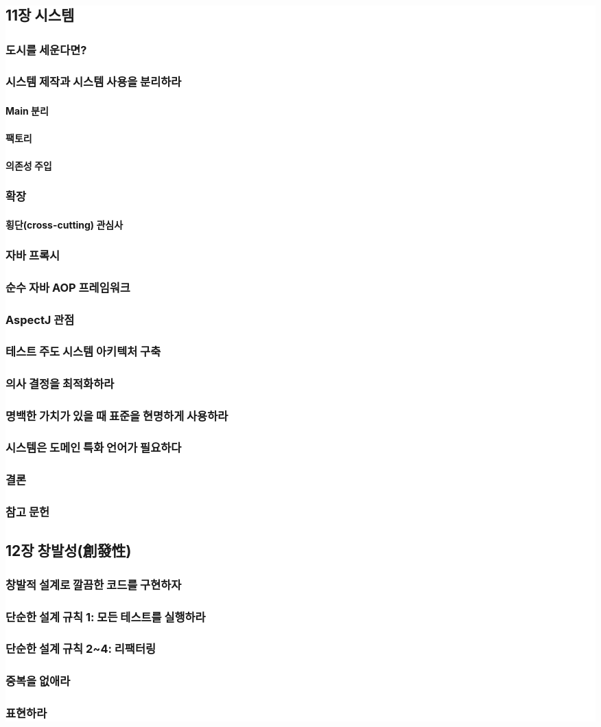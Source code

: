 ## 11장 시스템

### 도시를 세운다면?

### 시스템 제작과 시스템 사용을 분리하라

#### Main 분리

#### 팩토리

#### 의존성 주입

### 확장

#### 횡단(cross-cutting) 관심사

### 자바 프록시

### 순수 자바 AOP 프레임워크

### AspectJ 관점

### 테스트 주도 시스템 아키텍처 구축

### 의사 결정을 최적화하라

### 명백한 가치가 있을 때 표준을 현명하게 사용하라

### 시스템은 도메인 특화 언어가 필요하다

### 결론

### 참고 문헌

## 12장 창발성(創發性)

### 창발적 설계로 깔끔한 코드를 구현하자

### 단순한 설계 규칙 1: 모든 테스트를 실행하라

### 단순한 설계 규칙 2~4: 리팩터링

### 중복을 없애라

### 표현하라
